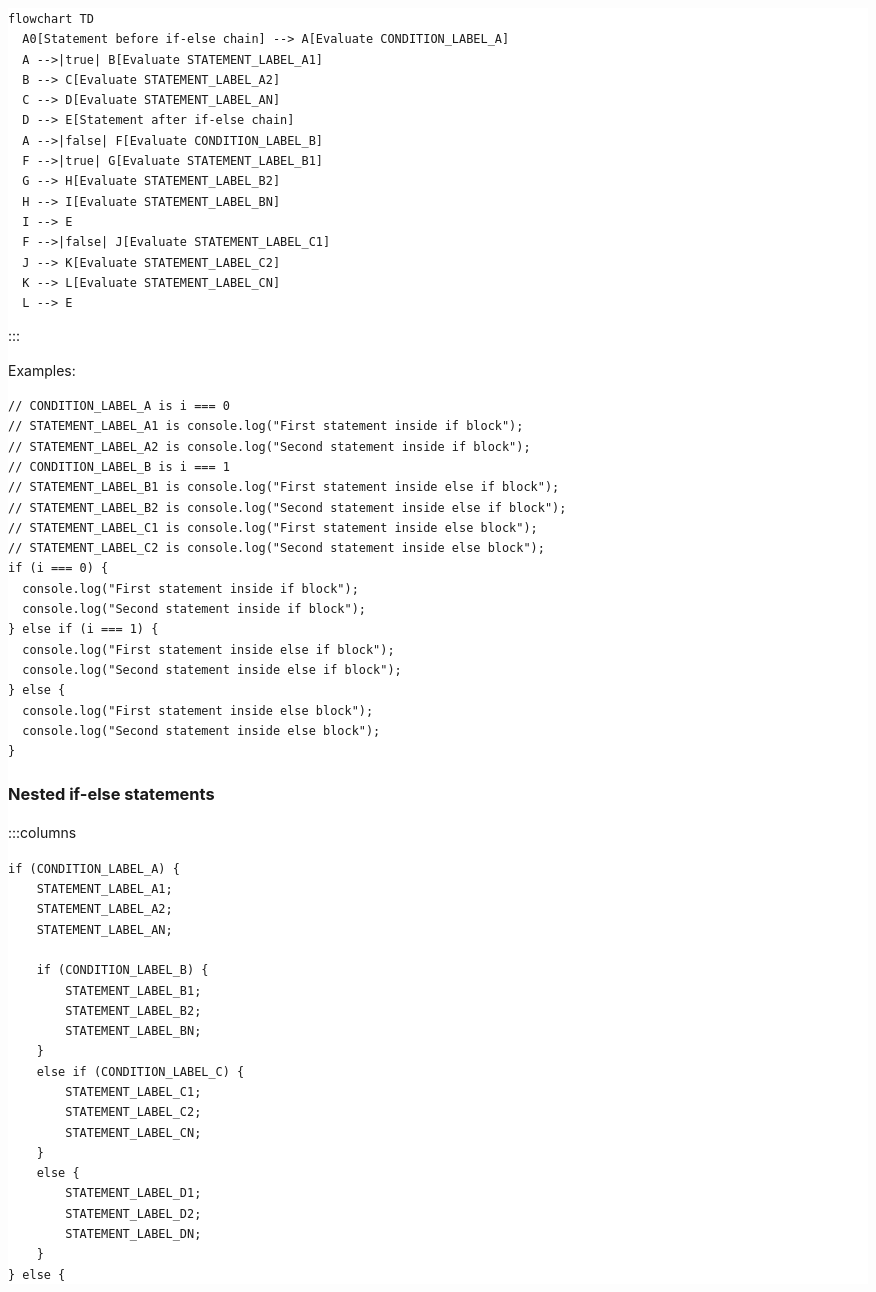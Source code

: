 ```Mermaid
flowchart TD
  A0[Statement before if-else chain] --> A[Evaluate CONDITION_LABEL_A]
  A -->|true| B[Evaluate STATEMENT_LABEL_A1]
  B --> C[Evaluate STATEMENT_LABEL_A2]
  C --> D[Evaluate STATEMENT_LABEL_AN]
  D --> E[Statement after if-else chain]
  A -->|false| F[Evaluate CONDITION_LABEL_B]
  F -->|true| G[Evaluate STATEMENT_LABEL_B1]
  G --> H[Evaluate STATEMENT_LABEL_B2]
  H --> I[Evaluate STATEMENT_LABEL_BN]
  I --> E
  F -->|false| J[Evaluate STATEMENT_LABEL_C1]
  J --> K[Evaluate STATEMENT_LABEL_C2]
  K --> L[Evaluate STATEMENT_LABEL_CN]
  L --> E
```
:::

Examples: 
```JS
// CONDITION_LABEL_A is i === 0
// STATEMENT_LABEL_A1 is console.log("First statement inside if block");
// STATEMENT_LABEL_A2 is console.log("Second statement inside if block");
// CONDITION_LABEL_B is i === 1
// STATEMENT_LABEL_B1 is console.log("First statement inside else if block");
// STATEMENT_LABEL_B2 is console.log("Second statement inside else if block");
// STATEMENT_LABEL_C1 is console.log("First statement inside else block");
// STATEMENT_LABEL_C2 is console.log("Second statement inside else block");
if (i === 0) {
  console.log("First statement inside if block");
  console.log("Second statement inside if block");
} else if (i === 1) {
  console.log("First statement inside else if block");
  console.log("Second statement inside else if block");
} else {
  console.log("First statement inside else block");
  console.log("Second statement inside else block");
}
```

### Nested if-else statements 
:::columns
```JS
if (CONDITION_LABEL_A) {
    STATEMENT_LABEL_A1;
    STATEMENT_LABEL_A2;
    STATEMENT_LABEL_AN;

    if (CONDITION_LABEL_B) {
        STATEMENT_LABEL_B1;
        STATEMENT_LABEL_B2;
        STATEMENT_LABEL_BN;
    }
    else if (CONDITION_LABEL_C) {
        STATEMENT_LABEL_C1;
        STATEMENT_LABEL_C2;
        STATEMENT_LABEL_CN;
    }
    else {
        STATEMENT_LABEL_D1;
        STATEMENT_LABEL_D2;
        STATEMENT_LABEL_DN;
    }
} else {
```